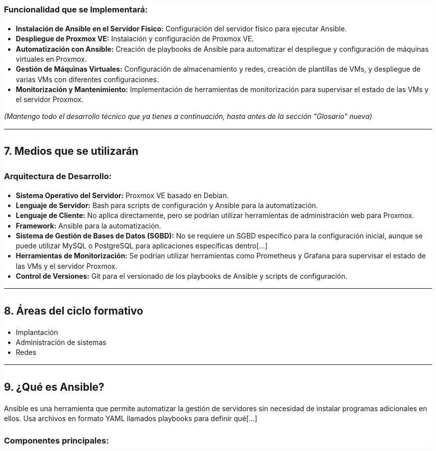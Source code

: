### Funcionalidad que se Implementará:

- **Instalación de Ansible en el Servidor Físico:** Configuración del servidor físico para ejecutar Ansible.  
- **Despliegue de Proxmox VE:** Instalación y configuración de Proxmox VE.  
- **Automatización con Ansible:** Creación de playbooks de Ansible para automatizar el despliegue y configuración de máquinas virtuales en Proxmox.  
- **Gestión de Máquinas Virtuales:** Configuración de almacenamiento y redes, creación de plantillas de VMs, y despliegue de varias VMs con diferentes configuraciones.  
- **Monitorización y Mantenimiento:** Implementación de herramientas de monitorización para supervisar el estado de las VMs y el servidor Proxmox.

*(Mantengo todo el desarrollo técnico que ya tienes a continuación, hasta antes de la sección "Glosario" nueva)*

---

## 7. Medios que se utilizarán

### Arquitectura de Desarrollo:

- **Sistema Operativo del Servidor:** Proxmox VE basado en Debian.  
- **Lenguaje de Servidor:** Bash para scripts de configuración y Ansible para la automatización.  
- **Lenguaje de Cliente:** No aplica directamente, pero se podrían utilizar herramientas de administración web para Proxmox.  
- **Framework:** Ansible para la automatización.  
- **Sistema de Gestión de Bases de Datos (SGBD):** No se requiere un SGBD específico para la configuración inicial, aunque se puede utilizar MySQL o PostgreSQL para aplicaciones específicas dentro[...]
- **Herramientas de Monitorización:** Se podrían utilizar herramientas como Prometheus y Grafana para supervisar el estado de las VMs y el servidor Proxmox.  
- **Control de Versiones:** Git para el versionado de los playbooks de Ansible y scripts de configuración.

---

## 8. Áreas del ciclo formativo

- Implantación  
- Administración de sistemas  
- Redes  

---

## 9. ¿Qué es Ansible?

Ansible es una herramienta que permite automatizar la gestión de servidores sin necesidad de instalar programas adicionales en ellos. Usa archivos en formato YAML llamados playbooks para definir qué[...]

### Componentes principales:
